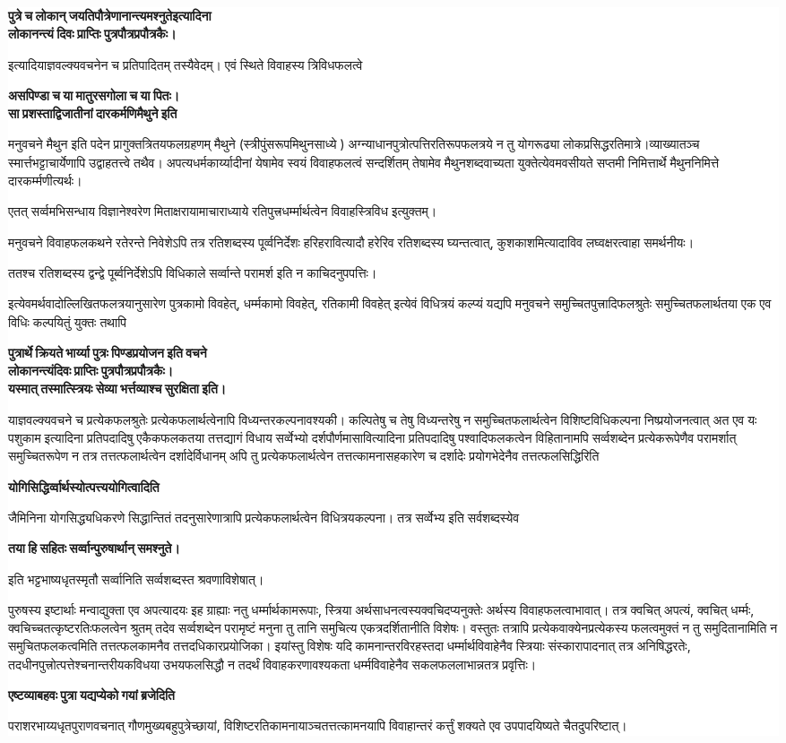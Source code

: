 **पुत्रे च लोकान् जयतिपौत्रेणानान्त्यमश्नुतेइत्यादिना**  
**लोकानन्त्यं दिवः प्राप्तिः पुत्रपौत्रप्रपौत्रकैः।**

 इत्यादियाज्ञवल्क्यवचनेन च प्रतिपादितम् तस्यैवेदम्। एवं स्थिते विवाहस्य त्रिविधफलत्वे

**असपिण्डा च या मातुरसगोला च या पितः।  
सा प्रशस्ताद्विजातीनां दारकर्मणिमैथुने इति**

 मनुवचने मैथुन इति पदेन प्रागुक्तत्रितयफलग्रहणम् मैथुने (स्त्रीपुंसरूपमिथुनसाध्ये ) अग्न्याधानपुत्रोत्पत्तिरतिरूपफलत्रये न तु योगरूढ्या लोकप्रसिद्धरतिमात्रे।व्याख्यातञ्च स्मार्त्तभट्टाचार्येणापि उद्वाहतत्त्वे तथैव। अपत्यधर्मकार्य्यादीनां येषामेव स्वयं विवाहफलत्वं सन्दर्शितम् तेषामेव मैथुनशब्दवाच्यता युक्तेत्येवमवसीयते सप्तमी निमित्तार्थे मैथुननिमित्ते दारकर्म्मणीत्यर्थः।


 एतत् सर्व्वमभिसन्धाय विज्ञानेश्वरेण मिताक्षरायामाचाराध्याये
रतिपुत्त्रधर्म्मार्थत्वेन विवाहस्त्रिविध इत्युक्तम्।

 मनुवचने विवाहफलकथने रतेरन्ते निवेशेऽपि तत्र रतिशब्दस्य पूर्व्वनिर्देशः हरिहरावित्यादौ हरेरिव रतिशब्दस्य घ्यन्तत्वात्, कुशकाशमित्यादाविव लघ्वक्षरत्वाहा समर्थनीयः।

 ततश्च रतिशब्दस्य द्वन्द्वे पूर्ब्वनिर्देशेऽपि विधिकाले सर्व्वान्ते परामर्श इति न काचिदनुपपत्तिः।

 इत्येवमर्थवादोल्लिखितफलत्रयानुसारेण पुत्रकामो विवहेत्, धर्म्मकामो विवहेत्, रतिकामी विवहेत् इत्येवं विधित्रयं कल्प्यं यद्यपि मनुवचने समुच्चितपुत्त्रादिफलश्रुतेः समुच्चितफलार्थतया एक एव विधिः कल्पयितुं युक्तः तथापि

**पुत्रार्थे क्रियते भार्य्या पुत्रः पिण्डप्रयोजन इति वचने  
लोकानन्त्यंदिवः प्राप्तिः पुत्रपौत्रप्रपौत्रकैः।  
यस्मात् तस्मात्स्त्रियः सेव्या भर्त्तव्याश्च सुरक्षिता इति।**

 याज्ञवल्क्यवचने च प्रत्येकफलश्रुतेः प्रत्येकफलार्थत्वेनापि विध्यन्तरकल्पनावश्यकी। कल्पितेषु च तेषु विध्यन्तरेषु न समुच्चितफलार्थत्वेन विशिष्टविधिकल्पना निष्प्रयोजनत्वात् अत एव यः पशुकाम इत्यादिना प्रतिपदादिषु एकैकफलकतया तत्तद्यागं विधाय सर्व्वेभ्यो दर्शपौर्णमासावित्यादिना प्रतिपदादिषु पश्वादिफलकत्वेन विहितानामपि सर्व्वशब्देन प्रत्येकरूपेणैव परामर्शात् समुच्चितरूपेण न तत्र
तत्तत्फलार्थत्वेन दर्शादेर्विधानम् अपि तु प्रत्येकफलार्थत्वेन तत्तत्कामनासहकारेण च दर्शादेः प्रयोगभेदेनैव तत्तत्फलसिद्धिरिति

**योगिसिद्धिर्व्वार्थस्योत्पत्त्ययोगित्वादिति**


 जैमिनिना योगसिद्ध्यधिकरणे सिद्धान्तितं तदनुसारेणात्रापि प्रत्येकफलार्थत्वेन विधित्रयकल्पना। तत्र सर्व्वेभ्य इति सर्वशब्दस्येव

**तया हि सहितः सर्व्वान्पुरुषार्थान् समश्नुते।**

 इति भट्टभाष्यधृतस्मृतौ सर्व्वानिति सर्व्वशब्दस्त श्रवणाविशेषात्।

 पुरुषस्य इष्टार्थाः मन्वाद्युक्ता एव अपत्यादयः इह ग्राह्याः नतु धर्म्मार्थकामरूपाः, स्त्रिया अर्थसाधनत्वस्यक्वचिदप्यनुक्तेः अर्थस्य विवाहफलत्वाभावात्। तत्र क्वचित् अपत्यं, क्वचित् धर्म्मः, क्वचिच्चतत्कृष्टरतिःफलत्वेन श्रुतम् तदेव सर्व्वशब्देन परामृष्टं मनुना तु तानि समुचित्य एकत्रदर्शितानीति विशेषः। वस्तुतः तत्रापि प्रत्येकवाक्येनप्रत्येकस्य फलत्वमुक्तं न तु समुदितानामिति न समुचितफलकत्वमिति तत्तत्फलकामनैव तत्तदधिकारप्रयोजिका। इयांस्तु विशेषः यदि कामनान्तरविरहस्तदा धर्म्मार्थविवाहेनैव स्त्रियाः संस्कारापादनात् तत्र अनिषिद्धरतेः, तदधीनपुत्त्रोत्पत्तेश्चनान्तरीयकविधया उभयफलसिद्धौ न तदर्थं विवाहकरणावश्यकता धर्म्मविवाहेनैव सकलफललाभान्नतत्र प्रवृत्तिः।

**एष्टव्याबहवः पुत्रा यद्यप्येको गयां ब्रजेदिति**

 पराशरभाय्यधृतपुराणवचनात् गौणमुख्यबहुपुत्रेच्छायां, विशिष्टरतिकामनायाञ्चतत्तत्कामनयापि विवाहान्तरं कर्त्तुं शक्यते एव उपपादयिष्यते चैतदुपरिष्टात्।
